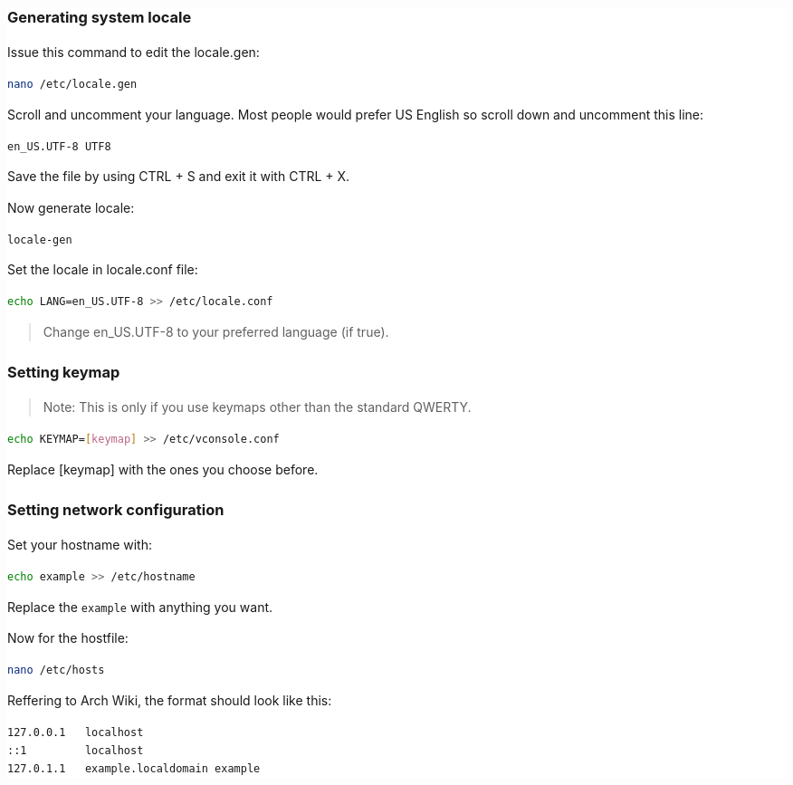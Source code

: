 ### Generating system locale

Issue this command to edit the locale.gen:

```bash
nano /etc/locale.gen
```

Scroll and uncomment your language. Most people would prefer US English so scroll down and uncomment this line:

```bash
en_US.UTF-8 UTF8
```

Save the file by using CTRL + S and exit it with CTRL + X.

Now generate locale:

```bash
locale-gen
```

Set the locale in locale.conf file:

```bash
echo LANG=en_US.UTF-8 >> /etc/locale.conf
```

> Change en_US.UTF-8 to your preferred language (if true).

### Setting keymap

> Note: This is only if you use keymaps other than the standard QWERTY.

```bash
echo KEYMAP=[keymap] >> /etc/vconsole.conf
```

Replace [keymap] with the ones you choose before.

### Setting network configuration

Set your hostname with:

```bash
echo example >> /etc/hostname
```

Replace the `example` with anything you want.

Now for the hostfile:

```bash
nano /etc/hosts
```

Reffering to Arch Wiki, the format should look like this:

```bash
127.0.0.1   localhost
::1         localhost
127.0.1.1   example.localdomain example
```
